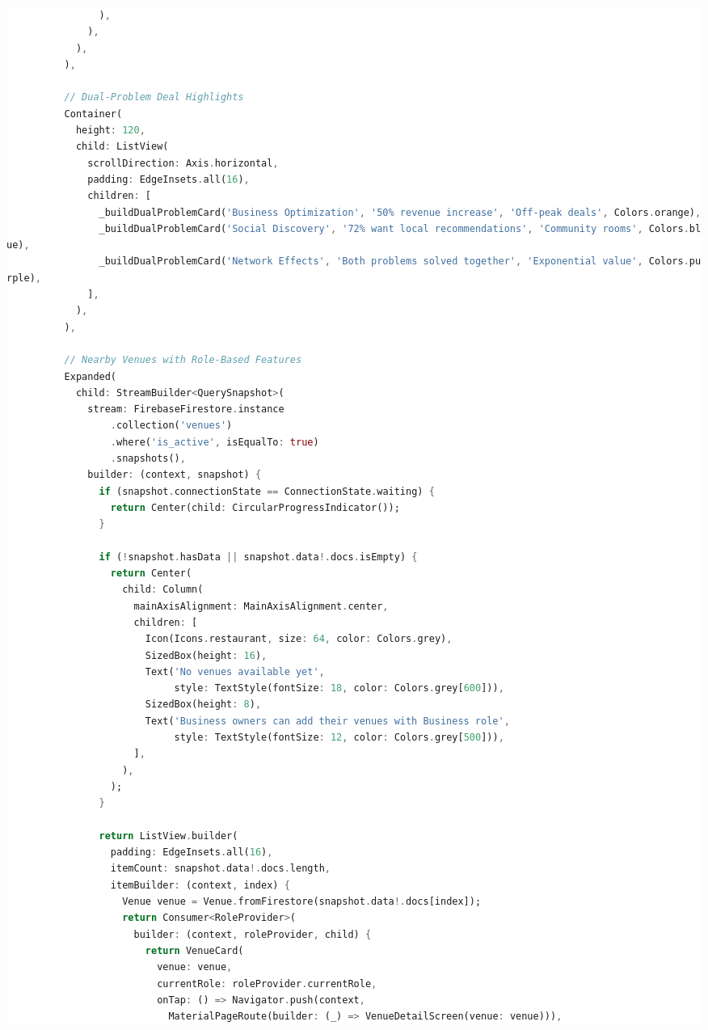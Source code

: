```dart
                ),
              ),
            ),
          ),

          // Dual-Problem Deal Highlights
          Container(
            height: 120,
            child: ListView(
              scrollDirection: Axis.horizontal,
              padding: EdgeInsets.all(16),
              children: [
                _buildDualProblemCard('Business Optimization', '50% revenue increase', 'Off-peak deals', Colors.orange),
                _buildDualProblemCard('Social Discovery', '72% want local recommendations', 'Community rooms', Colors.blue),
                _buildDualProblemCard('Network Effects', 'Both problems solved together', 'Exponential value', Colors.purple),
              ],
            ),
          ),

          // Nearby Venues with Role-Based Features
          Expanded(
            child: StreamBuilder<QuerySnapshot>(
              stream: FirebaseFirestore.instance
                  .collection('venues')
                  .where('is_active', isEqualTo: true)
                  .snapshots(),
              builder: (context, snapshot) {
                if (snapshot.connectionState == ConnectionState.waiting) {
                  return Center(child: CircularProgressIndicator());
                }

                if (!snapshot.hasData || snapshot.data!.docs.isEmpty) {
                  return Center(
                    child: Column(
                      mainAxisAlignment: MainAxisAlignment.center,
                      children: [
                        Icon(Icons.restaurant, size: 64, color: Colors.grey),
                        SizedBox(height: 16),
                        Text('No venues available yet',
                             style: TextStyle(fontSize: 18, color: Colors.grey[600])),
                        SizedBox(height: 8),
                        Text('Business owners can add their venues with Business role',
                             style: TextStyle(fontSize: 12, color: Colors.grey[500])),
                      ],
                    ),
                  );
                }

                return ListView.builder(
                  padding: EdgeInsets.all(16),
                  itemCount: snapshot.data!.docs.length,
                  itemBuilder: (context, index) {
                    Venue venue = Venue.fromFirestore(snapshot.data!.docs[index]);
                    return Consumer<RoleProvider>(
                      builder: (context, roleProvider, child) {
                        return VenueCard(
                          venue: venue,
                          currentRole: roleProvider.currentRole,
                          onTap: () => Navigator.push(context,
                            MaterialPageRoute(builder: (_) => VenueDetailScreen(venue: venue))),
```